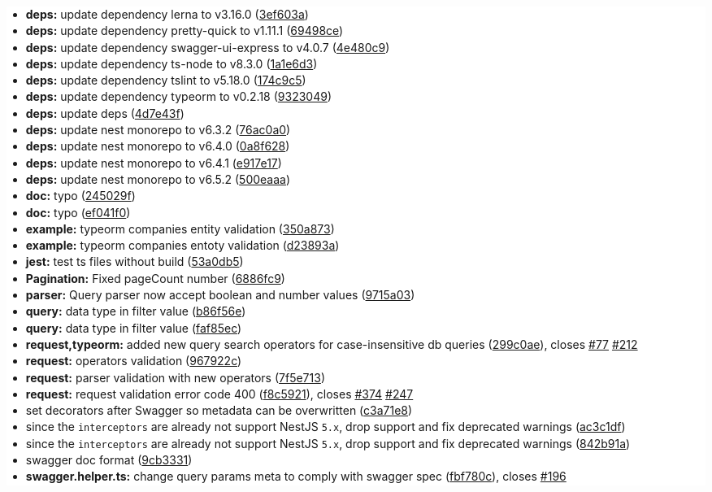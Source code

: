* **deps:** update dependency lerna to v3.16.0 ([3ef603a](https://github.com/qstyler/nestjsx-crud/commit/3ef603a7f97e3bf0a19fe5f935a90ff5a8dd4fc7))
* **deps:** update dependency pretty-quick to v1.11.1 ([69498ce](https://github.com/qstyler/nestjsx-crud/commit/69498ce9306bdb8115c59772aea59ac25d83a55b))
* **deps:** update dependency swagger-ui-express to v4.0.7 ([4e480c9](https://github.com/qstyler/nestjsx-crud/commit/4e480c963e62a93e37428f951ef943ebc7d39b28))
* **deps:** update dependency ts-node to v8.3.0 ([1a1e6d3](https://github.com/qstyler/nestjsx-crud/commit/1a1e6d3728244655085a61d899ac94f7d3caa848))
* **deps:** update dependency tslint to v5.18.0 ([174c9c5](https://github.com/qstyler/nestjsx-crud/commit/174c9c535bb50bad78f0715a114a48268e516d81))
* **deps:** update dependency typeorm to v0.2.18 ([9323049](https://github.com/qstyler/nestjsx-crud/commit/9323049baf7548a76e61f6a6d01c45b2d0d91e5d))
* **deps:** update deps ([4d7e43f](https://github.com/qstyler/nestjsx-crud/commit/4d7e43f319f82f7aa5b0ac6c5b541aa7d7b00998))
* **deps:** update nest monorepo to v6.3.2 ([76ac0a0](https://github.com/qstyler/nestjsx-crud/commit/76ac0a03ae74fd3b9bb8ab4e8fd8d154a600a3c8))
* **deps:** update nest monorepo to v6.4.0 ([0a8f628](https://github.com/qstyler/nestjsx-crud/commit/0a8f62879414a941f1bb6b6fd2b1eccf2e384b76))
* **deps:** update nest monorepo to v6.4.1 ([e917e17](https://github.com/qstyler/nestjsx-crud/commit/e917e171742352a6a7d1de2f5af6419f0f7b07eb))
* **deps:** update nest monorepo to v6.5.2 ([500eaaa](https://github.com/qstyler/nestjsx-crud/commit/500eaaaeeefa9d706b70469795c7af50815f84c1))
* **doc:** typo ([245029f](https://github.com/qstyler/nestjsx-crud/commit/245029f90177019460973eeafc63808cf7b45b61))
* **doc:** typo ([ef041f0](https://github.com/qstyler/nestjsx-crud/commit/ef041f0a69839ead339ea5a40a37f56bc59cbc7f))
* **example:** typeorm companies entity validation ([350a873](https://github.com/qstyler/nestjsx-crud/commit/350a8730934ceec2fe26f8db034a4384f9cea3ba))
* **example:** typeorm companies entoty validation ([d23893a](https://github.com/qstyler/nestjsx-crud/commit/d23893a7a3aa3a94295d9bde45c09ed79ca77b08))
* **jest:** test ts files without build ([53a0db5](https://github.com/qstyler/nestjsx-crud/commit/53a0db5eba7365276ea65d8a1363b975772b6b8a))
* **Pagination:** Fixed pageCount number ([6886fc9](https://github.com/qstyler/nestjsx-crud/commit/6886fc96ff5543fbd4098528b1c80658834949c1))
* **parser:** Query parser now accept boolean and number values ([9715a03](https://github.com/qstyler/nestjsx-crud/commit/9715a039e7fd3489b60e791a5a8a1cde675f602a))
* **query:** data type in filter value ([b86f56e](https://github.com/qstyler/nestjsx-crud/commit/b86f56e8551ca331cee92baa215a0f4a1a1c2a2a))
* **query:** data type in filter value ([faf85ec](https://github.com/qstyler/nestjsx-crud/commit/faf85ecce343f1802efd827ba9853dbb7bede298))
* **request,typeorm:** added new query search operators for case-insensitive db queries ([299c0ae](https://github.com/qstyler/nestjsx-crud/commit/299c0ae120eaa726e3b27d719c9373f7bfd05a2b)), closes [#77](https://github.com/qstyler/nestjsx-crud/issues/77) [#212](https://github.com/qstyler/nestjsx-crud/issues/212)
* **request:** operators validation ([967922c](https://github.com/qstyler/nestjsx-crud/commit/967922c7f090b9280c8130be9825c700a0fba9e1))
* **request:** parser validation with new operators ([7f5e713](https://github.com/qstyler/nestjsx-crud/commit/7f5e713213ec8597fdb391a3cdfd951593a2fdb8))
* **request:** request validation error code 400 ([f8c5921](https://github.com/qstyler/nestjsx-crud/commit/f8c592168e75ed3a72b199a2bcf286070e82b60c)), closes [#374](https://github.com/qstyler/nestjsx-crud/issues/374) [#247](https://github.com/qstyler/nestjsx-crud/issues/247)
* set decorators after Swagger so metadata can be overwritten ([c3a71e8](https://github.com/qstyler/nestjsx-crud/commit/c3a71e8fd55a7c4cb68e3854134c72a5a6172f76))
* since the `interceptors` are already not support NestJS `5.x`, drop support and fix deprecated warnings ([ac3c1df](https://github.com/qstyler/nestjsx-crud/commit/ac3c1dfa702a61fb03acc3762866d6b2798b7cca))
* since the `interceptors` are already not support NestJS `5.x`, drop support and fix deprecated warnings ([842b91a](https://github.com/qstyler/nestjsx-crud/commit/842b91a22c0f65af6c7b1abd1debb6dfb369e3a3))
* swagger doc format ([9cb3331](https://github.com/qstyler/nestjsx-crud/commit/9cb33319cf64533cbd2e3d3fd957ffa83c4856c2))
* **swagger.helper.ts:** change query params meta to comply with swagger spec ([fbf780c](https://github.com/qstyler/nestjsx-crud/commit/fbf780cf875840e748065eda942ca1379062f5a6)), closes [#196](https://github.com/qstyler/nestjsx-crud/issues/196)